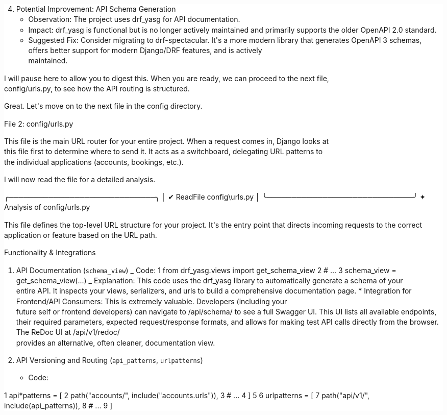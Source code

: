 4.  Potential Improvement: API Schema Generation
    - Observation: The project uses drf_yasg for API documentation.
    - Impact: drf_yasg is functional but is no longer actively maintained and primarily supports the
      older OpenAPI 2.0 standard.
    - Suggested Fix: Consider migrating to drf-spectacular. It's a more modern library that generates
      OpenAPI 3 schemas, offers better support for modern Django/DRF features, and is actively  
      maintained.

I will pause here to allow you to digest this. When you are ready, we can proceed to the next file,  
 config/urls.py, to see how the API routing is structured.

Great. Let's move on to the next file in the config directory.

File 2: config/urls.py

This file is the main URL router for your entire project. When a request comes in, Django looks at  
 this file first to determine where to send it. It acts as a switchboard, delegating URL patterns to  
 the individual applications (accounts, bookings, etc.).

I will now read the file for a detailed analysis.

╭─────────────────────────────╮
│ ✔ ReadFile config\urls.py │
╰─────────────────────────────╯
✦ Analysis of config/urls.py

This file defines the top-level URL structure for your project. It's the entry point that directs
incoming requests to the correct application or feature based on the URL path.

Functionality & Integrations

1.  API Documentation (`schema_view`)
    _ Code:
    1 from drf_yasg.views import get_schema_view
    2 # ...
    3 schema_view = get_schema_view(...)
    _ Explanation: This code uses the drf_yasg library to automatically generate a schema of your  
     entire API. It inspects your views, serializers, and urls to build a comprehensive documentation
    page. \* Integration for Frontend/API Consumers: This is extremely valuable. Developers (including your  
     future self or frontend developers) can navigate to /api/schema/ to see a full Swagger UI. This
    UI lists all available endpoints, their required parameters, expected request/response formats,
    and allows for making test API calls directly from the browser. The ReDoc UI at /api/v1/redoc/  
     provides an alternative, often cleaner, documentation view.

2.  API Versioning and Routing (`api_patterns`, `urlpatterns`)
    - Code:

1 api\*patterns = [
2 path("accounts/", include("accounts.urls")),
3 # ...
4 ]
5
6 urlpatterns = [
7 path("api/v1/", include(api_patterns)),
8 # ...
9 ]
